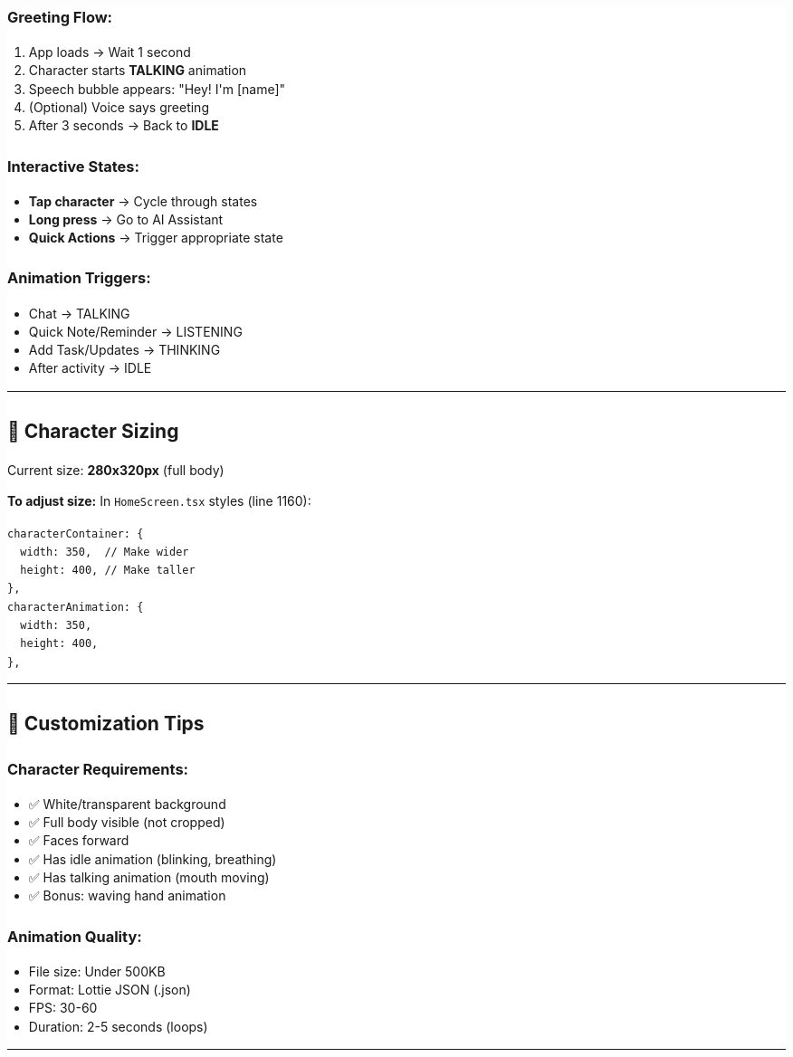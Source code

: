 ### **Greeting Flow:**
1. App loads → Wait 1 second
2. Character starts **TALKING** animation
3. Speech bubble appears: "Hey! I'm [name]"
4. (Optional) Voice says greeting
5. After 3 seconds → Back to **IDLE**

### **Interactive States:**
- **Tap character** → Cycle through states
- **Long press** → Go to AI Assistant
- **Quick Actions** → Trigger appropriate state

### **Animation Triggers:**
- Chat → TALKING
- Quick Note/Reminder → LISTENING
- Add Task/Updates → THINKING
- After activity → IDLE

---

## 📐 **Character Sizing**

Current size: **280x320px** (full body)

**To adjust size:** In `HomeScreen.tsx` styles (line 1160):

```tsx
characterContainer: {
  width: 350,  // Make wider
  height: 400, // Make taller
},
characterAnimation: {
  width: 350,
  height: 400,
},
```

---

## 🎨 **Customization Tips**

### **Character Requirements:**
- ✅ White/transparent background
- ✅ Full body visible (not cropped)
- ✅ Faces forward
- ✅ Has idle animation (blinking, breathing)
- ✅ Has talking animation (mouth moving)
- ✅ Bonus: waving hand animation

### **Animation Quality:**
- File size: Under 500KB
- Format: Lottie JSON (.json)
- FPS: 30-60
- Duration: 2-5 seconds (loops)

---